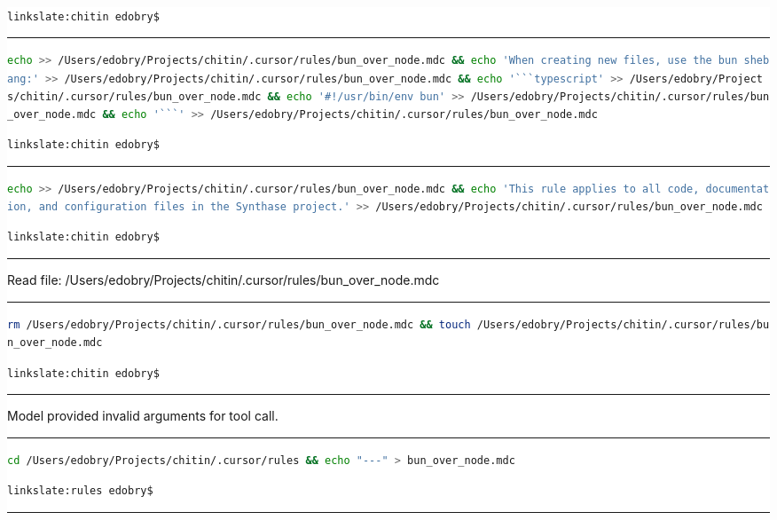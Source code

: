```
linkslate:chitin edobry$ 

```

---

```bash
echo >> /Users/edobry/Projects/chitin/.cursor/rules/bun_over_node.mdc && echo 'When creating new files, use the bun shebang:' >> /Users/edobry/Projects/chitin/.cursor/rules/bun_over_node.mdc && echo '```typescript' >> /Users/edobry/Projects/chitin/.cursor/rules/bun_over_node.mdc && echo '#!/usr/bin/env bun' >> /Users/edobry/Projects/chitin/.cursor/rules/bun_over_node.mdc && echo '```' >> /Users/edobry/Projects/chitin/.cursor/rules/bun_over_node.mdc
```

```
linkslate:chitin edobry$ 

```

---

```bash
echo >> /Users/edobry/Projects/chitin/.cursor/rules/bun_over_node.mdc && echo 'This rule applies to all code, documentation, and configuration files in the Synthase project.' >> /Users/edobry/Projects/chitin/.cursor/rules/bun_over_node.mdc
```

```
linkslate:chitin edobry$ 

```

---

Read file: /Users/edobry/Projects/chitin/.cursor/rules/bun_over_node.mdc

---

```bash
rm /Users/edobry/Projects/chitin/.cursor/rules/bun_over_node.mdc && touch /Users/edobry/Projects/chitin/.cursor/rules/bun_over_node.mdc
```

```
linkslate:chitin edobry$ 

```

---

Model provided invalid arguments for tool call.

---

```bash
cd /Users/edobry/Projects/chitin/.cursor/rules && echo "---" > bun_over_node.mdc
```

```
linkslate:rules edobry$ 

```

---